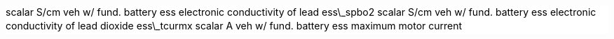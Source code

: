</td>
<td valign="CENTER" width="10%">
<font color="#000000">scalar</font>

</td>
<td valign="CENTER" width="10%">
<font color="#000000">S/cm</font>

</td>
<td valign="CENTER" width="10%">
<font color="#000000">veh w/ fund. battery ess</font>

</td>
<td valign="CENTER" width="50%">
<font color="#000000">electronic conductivity of lead</font>

</td>
</tr>
<tr>
<td valign="CENTER" width="20%">
<font color="#000000">ess\_spbo2</font>

</td>
<td valign="CENTER" width="10%">
<font color="#000000">scalar</font>

</td>
<td valign="CENTER" width="10%">
<font color="#000000">S/cm</font>

</td>
<td valign="CENTER" width="10%">
<font color="#000000">veh w/ fund. battery ess</font>

</td>
<td valign="CENTER" width="50%">
<font color="#000000">electronic conductivity of lead dioxide</font>

</td>
</tr>
<tr>
<td valign="CENTER" width="20%">
<font color="#000000">ess\_tcurmx</font>

</td>
<td valign="CENTER" width="10%">
<font color="#000000">scalar</font>

</td>
<td valign="CENTER" width="10%">
<font color="#000000">A</font>

</td>
<td valign="CENTER" width="10%">
<font color="#000000">veh w/ fund. battery ess</font>

</td>
<td valign="CENTER" width="50%">
<font color="#000000">maximum motor current</font>
